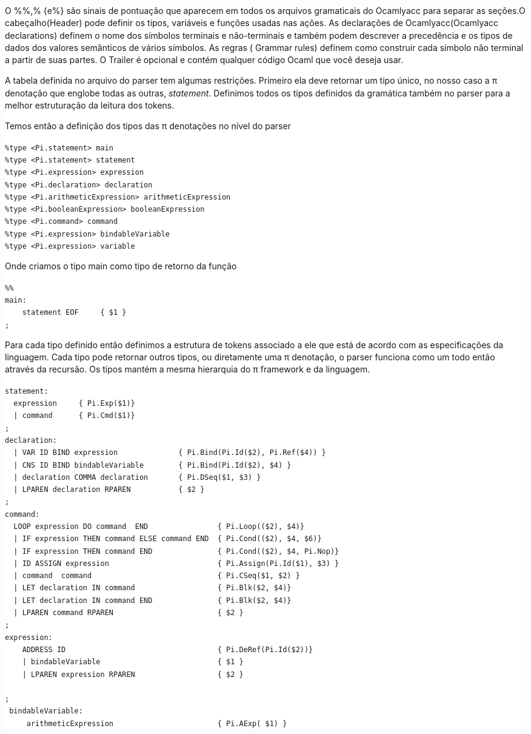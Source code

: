 O %%,% {e%} são sinais de pontuação que aparecem em todos os arquivos gramaticais do Ocamlyacc para separar as seções.O cabeçalho(Header) pode definir os tipos, variáveis e funções usadas nas ações. As declarações de Ocamlyacc(Ocamlyacc declarations) definem o nome dos símbolos terminais e não-terminais e também podem descrever a precedência e os tipos de dados dos valores semânticos de vários símbolos. As regras ( Grammar rules) definem como construir cada símbolo não terminal a partir de suas partes. O Trailer é opcional e contém qualquer código Ocaml que você deseja usar.

A tabela definida no arquivo do parser tem algumas restrições. Primeiro ela deve retornar um tipo único, no nosso caso a π denotação que englobe todas as outras, _statement_. Definimos todos os tipos definidos da gramática também no parser para a melhor estruturação da leitura dos tokens. 

Temos então a definição dos tipos das π denotações no nível do parser

```
%type <Pi.statement> main
%type <Pi.statement> statement
%type <Pi.expression> expression
%type <Pi.declaration> declaration
%type <Pi.arithmeticExpression> arithmeticExpression
%type <Pi.booleanExpression> booleanExpression
%type <Pi.command> command
%type <Pi.expression> bindableVariable
%type <Pi.expression> variable
```

Onde criamos o tipo main como tipo de retorno da função

```
%%
main:
    statement EOF     { $1 }
;
```

Para cada tipo definido então definimos a estrutura de tokens associado a ele que está de acordo com as especificações da linguagem. Cada tipo pode retornar outros tipos, ou diretamente uma π denotação, o parser funciona como um todo então através da recursão. Os tipos mantém a mesma hierarquia do π framework e da linguagem.

```
statement:
  expression     { Pi.Exp($1)}
  | command      { Pi.Cmd($1)}
;
declaration:
  | VAR ID BIND expression              { Pi.Bind(Pi.Id($2), Pi.Ref($4)) }
  | CNS ID BIND bindableVariable        { Pi.Bind(Pi.Id($2), $4) }
  | declaration COMMA declaration       { Pi.DSeq($1, $3) }
  | LPAREN declaration RPAREN           { $2 }
;
command:
  LOOP expression DO command  END                { Pi.Loop(($2), $4)}
  | IF expression THEN command ELSE command END  { Pi.Cond(($2), $4, $6)}
  | IF expression THEN command END               { Pi.Cond(($2), $4, Pi.Nop)}
  | ID ASSIGN expression                         { Pi.Assign(Pi.Id($1), $3) }
  | command  command                             { Pi.CSeq($1, $2) }
  | LET declaration IN command                   { Pi.Blk($2, $4)}
  | LET declaration IN command END               { Pi.Blk($2, $4)}
  | LPAREN command RPAREN                        { $2 }
;
expression: 
    ADDRESS ID                                   { Pi.DeRef(Pi.Id($2))}
    | bindableVariable                           { $1 }
    | LPAREN expression RPAREN                   { $2 }

;
 bindableVariable: 
     arithmeticExpression                        { Pi.AExp( $1) }
```